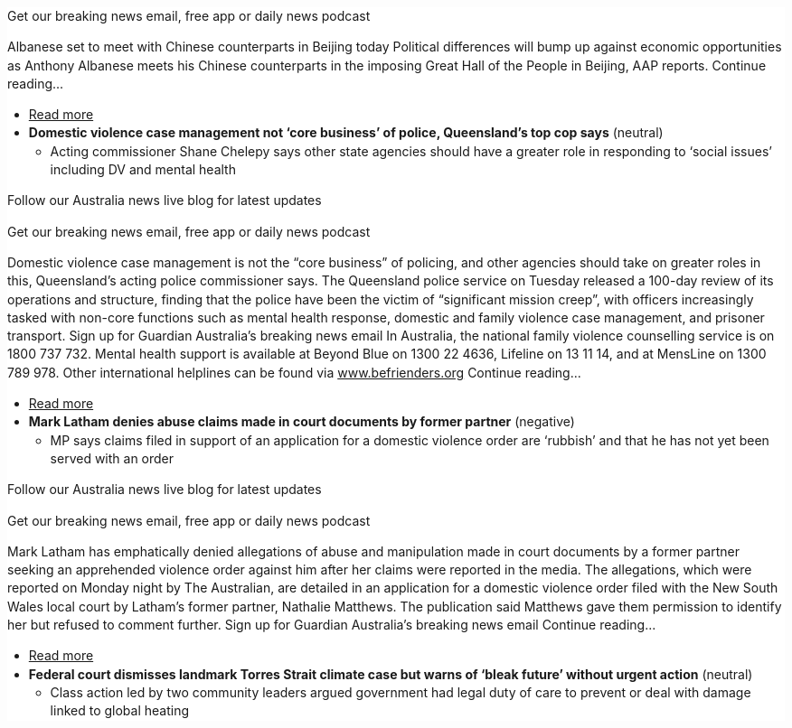 Get our breaking news email, free app or daily news podcast

Albanese set to meet with Chinese counterparts in Beijing today
Political differences will bump up against economic opportunities as Anthony Albanese meets his Chinese counterparts in the imposing Great Hall of the People in Beijing, AAP reports.
 Continue reading...
  - [Read more](https://www.theguardian.com/australia-news/live/2025/jul/15/news-live-tony-burke-jillian-segal-advance-antisemitism-anthony-albanese-china-xi-jingping-hannah-thomas-greens-police-protest-ntwnfb)
- **Domestic violence case management not ‘core business’ of police, Queensland’s top cop says** (neutral)
  - Acting commissioner Shane Chelepy says other state agencies should have a greater role in responding to ‘social issues’ including DV and mental health

Follow our Australia news live blog for latest updates

Get our breaking news email, free app or daily news podcast

Domestic violence case management is not the “core business” of policing, and other agencies should take on greater roles in this, Queensland’s acting police commissioner says.
The Queensland police service on Tuesday released a 100-day review of its operations and structure, finding that the police have been the victim of “significant mission creep”, with officers increasingly tasked with non-core functions such as mental health response, domestic and family violence case management, and prisoner transport.
Sign up for Guardian Australia’s breaking news email
In Australia, the national family violence counselling service is on 1800 737 732. Mental health support is available at Beyond Blue on 1300 22 4636, Lifeline on 13 11 14, and at MensLine on 1300 789 978. Other international helplines can be found via www.befrienders.org
 Continue reading...
  - [Read more](https://www.theguardian.com/australia-news/2025/jul/15/domestic-violence-case-management-not-core-business-of-police-queenslands-top-cop-says)
- **Mark Latham denies abuse claims made in court documents by former partner** (negative)
  - MP says claims filed in support of an application for a domestic violence order are ‘rubbish’ and that he has not yet been served with an order

Follow our Australia news live blog for latest updates

Get our breaking news email, free app or daily news podcast

Mark Latham has emphatically denied allegations of abuse and manipulation made in court documents by a former partner seeking an apprehended violence order against him after her claims were reported in the media.
The allegations, which were reported on Monday night by The Australian, are detailed in an application for a domestic violence order filed with the New South Wales local court by Latham’s former partner, Nathalie Matthews. The publication said Matthews gave them permission to identify her but refused to comment further.
Sign up for Guardian Australia’s breaking news email
 Continue reading...
  - [Read more](https://www.theguardian.com/australia-news/2025/jul/15/mark-latham-denies-abuse-claims-made-in-court-documents-by-former-partner-ntwnfb)
- **Federal court dismisses landmark Torres Strait climate case but warns of ‘bleak future’ without urgent action** (neutral)
  - Class action led by two community leaders argued government had legal duty of care to prevent or deal with damage linked to global heating
